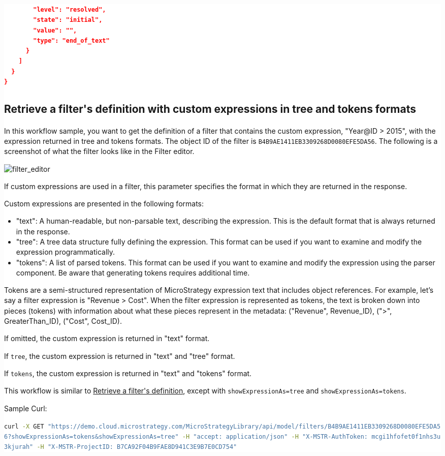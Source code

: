 ```json
        "level": "resolved",
        "state": "initial",
        "value": "",
        "type": "end_of_text"
      }
    ]
  }
}
```

## Retrieve a filter's definition with custom expressions in tree and tokens formats

In this workflow sample, you want to get the definition of a filter that contains the custom expression, "Year@ID > 2015", with the expression returned in tree and tokens formats. The object ID of the filter is `B4B9AE1411EB3309268D0080EFE5DA56`. The following is a screenshot of what the filter looks like in the Filter editor.

![filter_editor](../../images/filter_editor.png)

If custom expressions are used in a filter, this parameter specifies the format in which they are returned in the response.

Custom expressions are presented in the following formats:

- "text": A human-readable, but non-parsable text, describing the expression. This is the default format that is always returned in the response.
- "tree": A tree data structure fully defining the expression. This format can be used if you want to examine and modify the expression programmatically.
- "tokens": A list of parsed tokens. This format can be used if you want to examine and modify the expression using the parser component. Be aware that generating tokens requires additional time.

Tokens are a semi-structured representation of MicroStrategy expression text that includes object references. For example, let’s say a filter expression is "Revenue > Cost". When the filter expression is represented as tokens, the text is broken down into pieces (tokens) with information about what these pieces represent in the metadata: ("Revenue", Revenue_ID), (">", GreaterThan_ID), ("Cost", Cost_ID).

If omitted, the custom expression is returned in "text" format.

If `tree`, the custom expression is returned in "text" and "tree" format.

If `tokens`, the custom expression is returned in "text" and "tokens" format.

This workflow is similar to [Retrieve a filter's definition](#retrieve-a-filters-definition), except with `showExpressionAs=tree` and `showExpressionAs=tokens`.

Sample Curl:

```bash
curl -X GET "https://demo.cloud.microstrategy.com/MicroStrategyLibrary/api/model/filters/B4B9AE1411EB3309268D0080EFE5DA56?showExpressionAs=tokens&showExpressionAs=tree" -H "accept: application/json" -H "X-MSTR-AuthToken: mcgi1hfofet0f1nhs3u3kjurah" -H "X-MSTR-ProjectID: B7CA92F04B9FAE8D941C3E9B7E0CD754"
```
